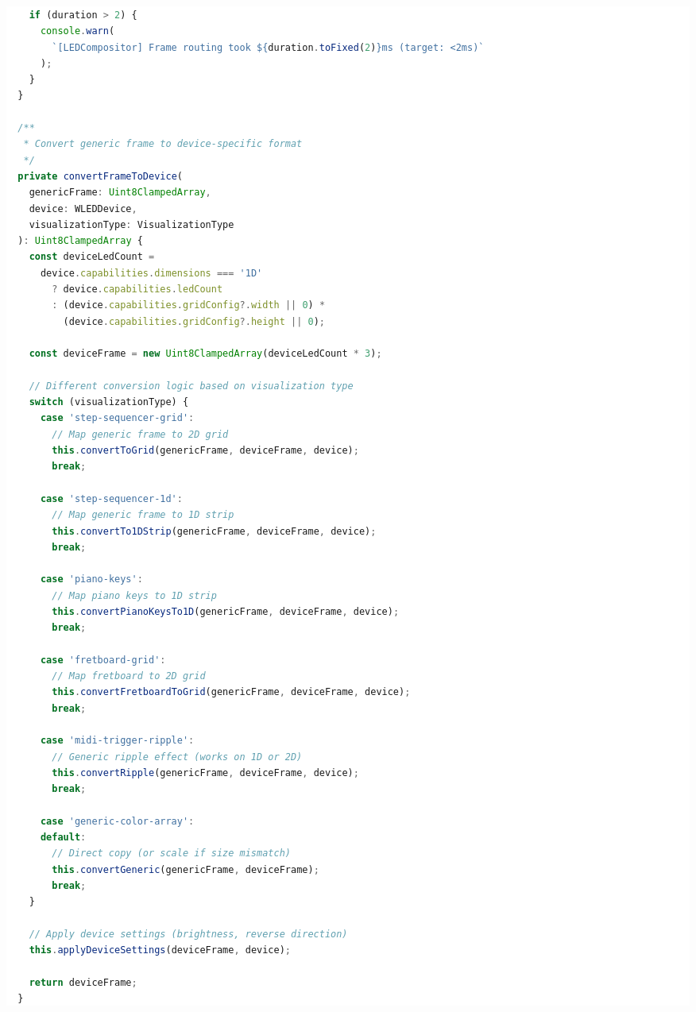 ```typescript
    if (duration > 2) {
      console.warn(
        `[LEDCompositor] Frame routing took ${duration.toFixed(2)}ms (target: <2ms)`
      );
    }
  }

  /**
   * Convert generic frame to device-specific format
   */
  private convertFrameToDevice(
    genericFrame: Uint8ClampedArray,
    device: WLEDDevice,
    visualizationType: VisualizationType
  ): Uint8ClampedArray {
    const deviceLedCount =
      device.capabilities.dimensions === '1D'
        ? device.capabilities.ledCount
        : (device.capabilities.gridConfig?.width || 0) *
          (device.capabilities.gridConfig?.height || 0);

    const deviceFrame = new Uint8ClampedArray(deviceLedCount * 3);

    // Different conversion logic based on visualization type
    switch (visualizationType) {
      case 'step-sequencer-grid':
        // Map generic frame to 2D grid
        this.convertToGrid(genericFrame, deviceFrame, device);
        break;

      case 'step-sequencer-1d':
        // Map generic frame to 1D strip
        this.convertTo1DStrip(genericFrame, deviceFrame, device);
        break;

      case 'piano-keys':
        // Map piano keys to 1D strip
        this.convertPianoKeysTo1D(genericFrame, deviceFrame, device);
        break;

      case 'fretboard-grid':
        // Map fretboard to 2D grid
        this.convertFretboardToGrid(genericFrame, deviceFrame, device);
        break;

      case 'midi-trigger-ripple':
        // Generic ripple effect (works on 1D or 2D)
        this.convertRipple(genericFrame, deviceFrame, device);
        break;

      case 'generic-color-array':
      default:
        // Direct copy (or scale if size mismatch)
        this.convertGeneric(genericFrame, deviceFrame);
        break;
    }

    // Apply device settings (brightness, reverse direction)
    this.applyDeviceSettings(deviceFrame, device);

    return deviceFrame;
  }

```